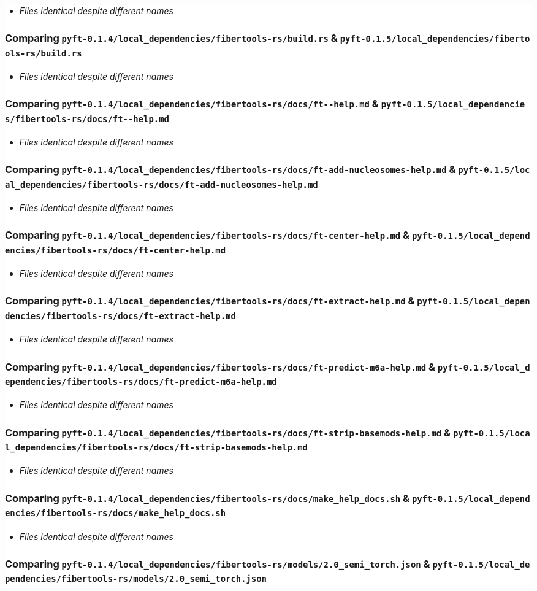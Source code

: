  * *Files identical despite different names*

### Comparing `pyft-0.1.4/local_dependencies/fibertools-rs/build.rs` & `pyft-0.1.5/local_dependencies/fibertools-rs/build.rs`

 * *Files identical despite different names*

### Comparing `pyft-0.1.4/local_dependencies/fibertools-rs/docs/ft--help.md` & `pyft-0.1.5/local_dependencies/fibertools-rs/docs/ft--help.md`

 * *Files identical despite different names*

### Comparing `pyft-0.1.4/local_dependencies/fibertools-rs/docs/ft-add-nucleosomes-help.md` & `pyft-0.1.5/local_dependencies/fibertools-rs/docs/ft-add-nucleosomes-help.md`

 * *Files identical despite different names*

### Comparing `pyft-0.1.4/local_dependencies/fibertools-rs/docs/ft-center-help.md` & `pyft-0.1.5/local_dependencies/fibertools-rs/docs/ft-center-help.md`

 * *Files identical despite different names*

### Comparing `pyft-0.1.4/local_dependencies/fibertools-rs/docs/ft-extract-help.md` & `pyft-0.1.5/local_dependencies/fibertools-rs/docs/ft-extract-help.md`

 * *Files identical despite different names*

### Comparing `pyft-0.1.4/local_dependencies/fibertools-rs/docs/ft-predict-m6a-help.md` & `pyft-0.1.5/local_dependencies/fibertools-rs/docs/ft-predict-m6a-help.md`

 * *Files identical despite different names*

### Comparing `pyft-0.1.4/local_dependencies/fibertools-rs/docs/ft-strip-basemods-help.md` & `pyft-0.1.5/local_dependencies/fibertools-rs/docs/ft-strip-basemods-help.md`

 * *Files identical despite different names*

### Comparing `pyft-0.1.4/local_dependencies/fibertools-rs/docs/make_help_docs.sh` & `pyft-0.1.5/local_dependencies/fibertools-rs/docs/make_help_docs.sh`

 * *Files identical despite different names*

### Comparing `pyft-0.1.4/local_dependencies/fibertools-rs/models/2.0_semi_torch.json` & `pyft-0.1.5/local_dependencies/fibertools-rs/models/2.0_semi_torch.json`
